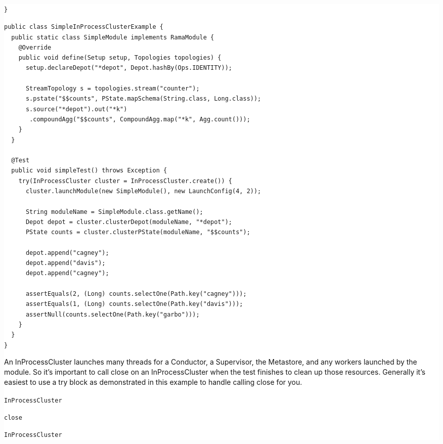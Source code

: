 ```
}
```

```
public class SimpleInProcessClusterExample {
  public static class SimpleModule implements RamaModule {
    @Override
    public void define(Setup setup, Topologies topologies) {
      setup.declareDepot("*depot", Depot.hashBy(Ops.IDENTITY));

      StreamTopology s = topologies.stream("counter");
      s.pstate("$$counts", PState.mapSchema(String.class, Long.class));
      s.source("*depot").out("*k")
       .compoundAgg("$$counts", CompoundAgg.map("*k", Agg.count()));
    }
  }

  @Test
  public void simpleTest() throws Exception {
    try(InProcessCluster cluster = InProcessCluster.create()) {
      cluster.launchModule(new SimpleModule(), new LaunchConfig(4, 2));

      String moduleName = SimpleModule.class.getName();
      Depot depot = cluster.clusterDepot(moduleName, "*depot");
      PState counts = cluster.clusterPState(moduleName, "$$counts");

      depot.append("cagney");
      depot.append("davis");
      depot.append("cagney");

      assertEquals(2, (Long) counts.selectOne(Path.key("cagney")));
      assertEquals(1, (Long) counts.selectOne(Path.key("davis")));
      assertNull(counts.selectOne(Path.key("garbo")));
    }
  }
}
```

An InProcessCluster launches many threads for a Conductor, a Supervisor, the Metastore, and any workers launched by the module. So it’s important to call close on an InProcessCluster when the test finishes to clean up those resources. Generally it’s easiest to use a try block as demonstrated in this example to handle calling close for you.

```
InProcessCluster
```

```
close
```

```
InProcessCluster
```
